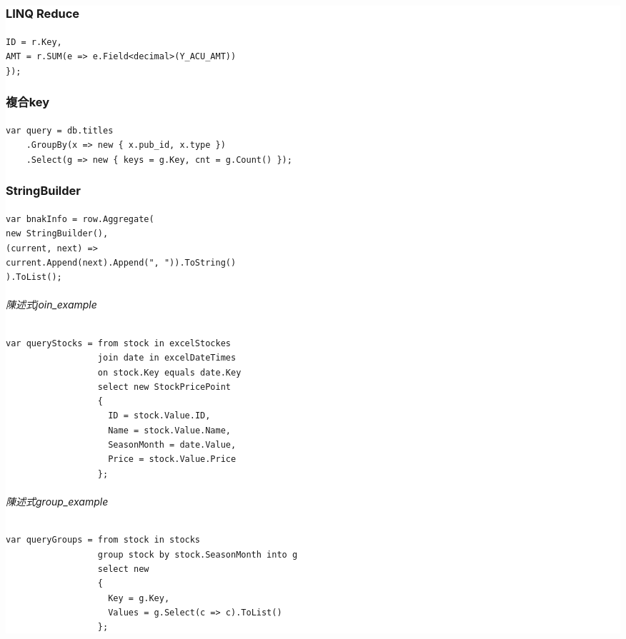 







### LINQ Reduce
``` dt.AsEnumerable().GroupBy(r => r.Field<string>("StockID")).Select(r => new {
ID = r.Key,
AMT = r.SUM(e => e.Field<decimal>(Y_ACU_AMT))
});
```
### 複合key
```
var query = db.titles
	.GroupBy(x => new { x.pub_id, x.type })
	.Select(g => new { keys = g.Key, cnt = g.Count() });
```
### StringBuilder
```
var bnakInfo = row.Aggregate(                    
new StringBuilder(),
(current, next) =>
current.Append(next).Append(", ")).ToString() 
).ToList();
```

###### 陳述式join_example
```
var queryStocks = from stock in excelStockes
                  join date in excelDateTimes
                  on stock.Key equals date.Key
                  select new StockPricePoint 
                  { 
                    ID = stock.Value.ID,
                    Name = stock.Value.Name,
                    SeasonMonth = date.Value,
                    Price = stock.Value.Price                                 
                  };
```
###### 陳述式group_example
```
var queryGroups = from stock in stocks
                  group stock by stock.SeasonMonth into g
                  select new 
                  { 
                    Key = g.Key,
                    Values = g.Select(c => c).ToList()                                  
                  };   
```



